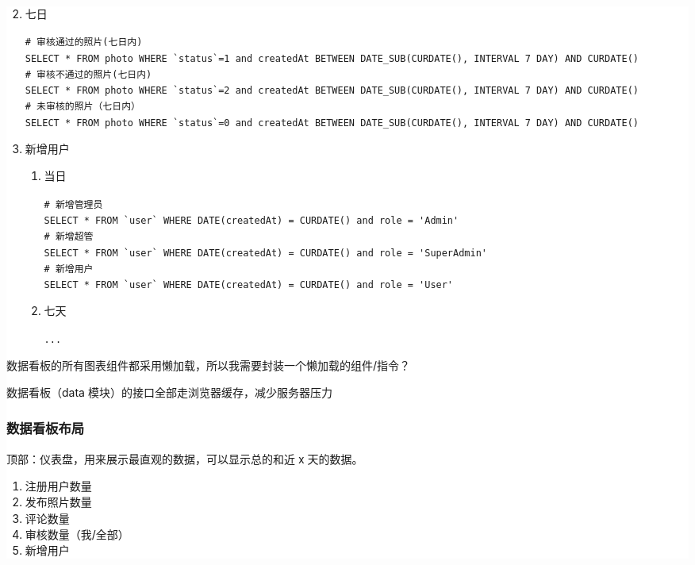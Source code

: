    2. 七日

      ```mysql
      # 审核通过的照片(七日内)
      SELECT * FROM photo WHERE `status`=1 and createdAt BETWEEN DATE_SUB(CURDATE(), INTERVAL 7 DAY) AND CURDATE()
      # 审核不通过的照片(七日内)
      SELECT * FROM photo WHERE `status`=2 and createdAt BETWEEN DATE_SUB(CURDATE(), INTERVAL 7 DAY) AND CURDATE()
      # 未审核的照片（七日内）
      SELECT * FROM photo WHERE `status`=0 and createdAt BETWEEN DATE_SUB(CURDATE(), INTERVAL 7 DAY) AND CURDATE()
      ```

6. 新增用户

   1. 当日

      ```
      # 新增管理员
      SELECT * FROM `user` WHERE DATE(createdAt) = CURDATE() and role = 'Admin'
      # 新增超管
      SELECT * FROM `user` WHERE DATE(createdAt) = CURDATE() and role = 'SuperAdmin'
      # 新增用户
      SELECT * FROM `user` WHERE DATE(createdAt) = CURDATE() and role = 'User'
      ```

   2. 七天

      ```
      ...
      ```

数据看板的所有图表组件都采用懒加载，所以我需要封装一个懒加载的组件/指令？

数据看板（data 模块）的接口全部走浏览器缓存，减少服务器压力

### 数据看板布局

顶部：仪表盘，用来展示最直观的数据，可以显示总的和近 x 天的数据。

1. 注册用户数量
2. 发布照片数量
3. 评论数量
4. 审核数量（我/全部）
5. 新增用户
